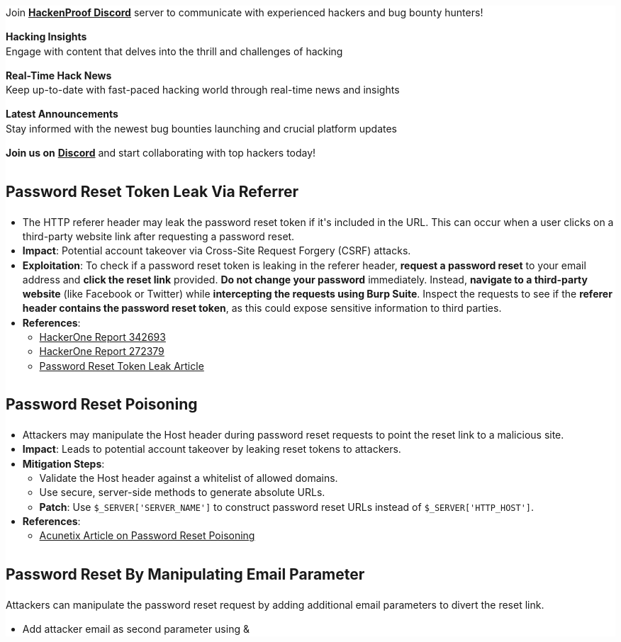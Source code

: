 Join [**HackenProof Discord**](https://discord.com/invite/N3FrSbmwdy) server to communicate with experienced hackers and bug bounty hunters!

**Hacking Insights**\
Engage with content that delves into the thrill and challenges of hacking

**Real-Time Hack News**\
Keep up-to-date with fast-paced hacking world through real-time news and insights

**Latest Announcements**\
Stay informed with the newest bug bounties launching and crucial platform updates

**Join us on** [**Discord**](https://discord.com/invite/N3FrSbmwdy) and start collaborating with top hackers today!

## **Password Reset Token Leak Via Referrer**

* The HTTP referer header may leak the password reset token if it's included in the URL. This can occur when a user clicks on a third-party website link after requesting a password reset.
* **Impact**: Potential account takeover via Cross-Site Request Forgery (CSRF) attacks.
* **Exploitation**: To check if a password reset token is leaking in the referer header, **request a password reset** to your email address and **click the reset link** provided. **Do not change your password** immediately. Instead, **navigate to a third-party website** (like Facebook or Twitter) while **intercepting the requests using Burp Suite**. Inspect the requests to see if the **referer header contains the password reset token**, as this could expose sensitive information to third parties.
* **References**:
  * [HackerOne Report 342693](https://hackerone.com/reports/342693)
  * [HackerOne Report 272379](https://hackerone.com/reports/272379)
  * [Password Reset Token Leak Article](https://medium.com/@rubiojhayz1234/toyotas-password-reset-token-and-email-address-leak-via-referer-header-b0ede6507c6a)

## **Password Reset Poisoning**

* Attackers may manipulate the Host header during password reset requests to point the reset link to a malicious site.
* **Impact**: Leads to potential account takeover by leaking reset tokens to attackers.
* **Mitigation Steps**:
  * Validate the Host header against a whitelist of allowed domains.
  * Use secure, server-side methods to generate absolute URLs.
  * **Patch**: Use `$_SERVER['SERVER_NAME']` to construct password reset URLs instead of `$_SERVER['HTTP_HOST']`.
* **References**:
  * [Acunetix Article on Password Reset Poisoning](https://www.acunetix.com/blog/articles/password-reset-poisoning/)

## **Password Reset By Manipulating Email Parameter**

Attackers can manipulate the password reset request by adding additional email parameters to divert the reset link.

* Add attacker email as second parameter using &

